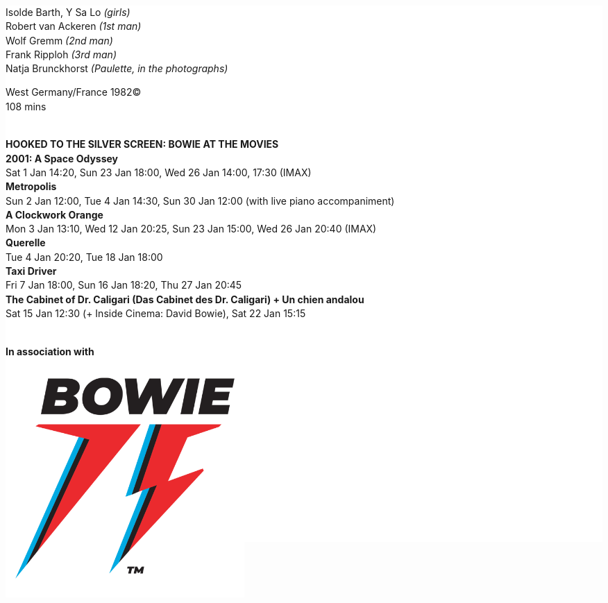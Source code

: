Isolde Barth, Y Sa Lo _(girls)_  
Robert van Ackeren _(1st man)_  
Wolf Gremm _(2nd man)_  
Frank Ripploh _(3rd man)_  
Natja Brunckhorst _(Paulette, in the photographs)_

West Germany/France 1982©  
108 mins
<br><br>

**HOOKED TO THE SILVER SCREEN: BOWIE AT THE MOVIES**<br>
**2001: A Space Odyssey**<br>
Sat 1 Jan 14:20, Sun 23 Jan 18:00,  Wed 26 Jan 14:00, 17:30 (IMAX)<br>
**Metropolis**<br>
Sun 2 Jan 12:00, Tue 4 Jan 14:30, Sun 30 Jan 12:00 (with live piano accompaniment)<br>
**A Clockwork Orange**<br>
Mon 3 Jan 13:10, Wed 12 Jan 20:25,  Sun 23 Jan 15:00, Wed 26 Jan 20:40 (IMAX)<br>
**Querelle**<br>
Tue 4 Jan 20:20, Tue 18 Jan 18:00<br>
**Taxi Driver**<br>
Fri 7 Jan 18:00, Sun 16 Jan 18:20,  Thu 27 Jan 20:45<br>
**The Cabinet of Dr. Caligari (Das Cabinet des Dr. Caligari) + Un chien andalou**<br>
Sat 15 Jan 12:30 (+ Inside Cinema: David Bowie), Sat 22 Jan 15:15<br>
<br>

**In association with**  
<img style="float: left;" src="/img/bowie-75.png" width="40%" height="40%">
<br><br><br><br><br><br><br><br><br><br><br><br><br>
